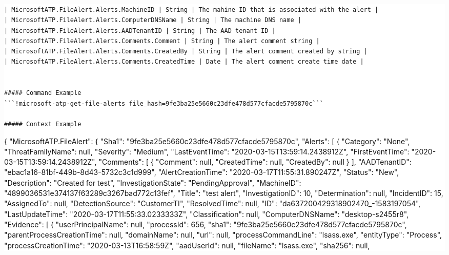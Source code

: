 ```
| MicrosoftATP.FileAlert.Alerts.MachineID | String | The mahine ID that is associated with the alert | 
| MicrosoftATP.FileAlert.Alerts.ComputerDNSName | String | The machine DNS name | 
| MicrosoftATP.FileAlert.Alerts.AADTenantID | String | The AAD tenant ID | 
| MicrosoftATP.FileAlert.Alerts.Comments.Comment | String | The alert comment string | 
| MicrosoftATP.FileAlert.Alerts.Comments.CreatedBy | String | The alert comment created by string | 
| MicrosoftATP.FileAlert.Alerts.Comments.CreatedTime | Date | The alert comment create time date | 


##### Command Example
```!microsoft-atp-get-file-alerts file_hash=9fe3ba25e5660c23dfe478d577cfacde5795870c```

##### Context Example
```
{
    "MicrosoftATP.FileAlert": {
        "Sha1": "9fe3ba25e5660c23dfe478d577cfacde5795870c", 
        "Alerts": [
            {
                "Category": "None", 
                "ThreatFamilyName": null, 
                "Severity": "Medium", 
                "LastEventTime": "2020-03-15T13:59:14.2438912Z", 
                "FirstEventTime": "2020-03-15T13:59:14.2438912Z", 
                "Comments": [
                    {
                        "Comment": null, 
                        "CreatedTime": null, 
                        "CreatedBy": null
                    }
                ], 
                "AADTenantID": "ebac1a16-81bf-449b-8d43-5732c3c1d999", 
                "AlertCreationTime": "2020-03-17T11:55:31.890247Z", 
                "Status": "New", 
                "Description": "Created for test", 
                "InvestigationState": "PendingApproval", 
                "MachineID": "4899036531e374137f63289c3267bad772c13fef", 
                "Title": "test alert", 
                "InvestigationID": 10, 
                "Determination": null, 
                "IncidentID": 15, 
                "AssignedTo": null, 
                "DetectionSource": "CustomerTI", 
                "ResolvedTime": null, 
                "ID": "da637200429318902470_-1583197054", 
                "LastUpdateTime": "2020-03-17T11:55:33.0233333Z", 
                "Classification": null, 
                "ComputerDNSName": "desktop-s2455r8", 
                "Evidence": [
                    {
                        "userPrincipalName": null, 
                        "processId": 656, 
                        "sha1": "9fe3ba25e5660c23dfe478d577cfacde5795870c", 
                        "parentProcessCreationTime": null, 
                        "domainName": null, 
                        "url": null, 
                        "processCommandLine": "lsass.exe", 
                        "entityType": "Process", 
                        "processCreationTime": "2020-03-13T16:58:59Z", 
                        "aadUserId": null, 
                        "fileName": "lsass.exe", 
                        "sha256": null, 